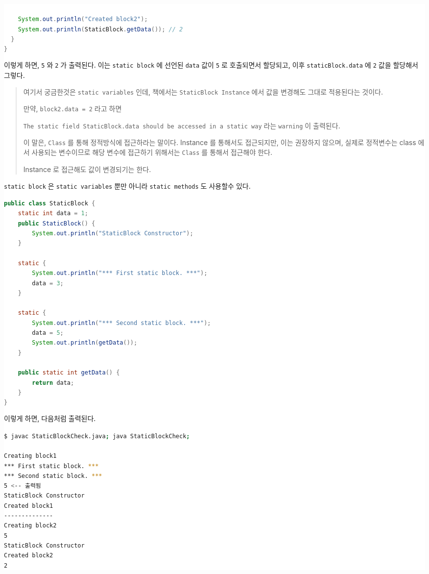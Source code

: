 ```java

    System.out.println("Created block2");
    System.out.println(StaticBlock.getData()); // 2
  }
}
```

이렇게 하면, `5` 와 `2` 가 출력된다.
이는 `static block` 에 선언된 `data` 값이 `5` 로 호출되면서 할당되고,
이후 `staticBlock.data` 에 `2` 값을 할당해서 그렇다.

> 여기서 궁금한것은 `static variables` 인데, 책에서는 `StaticBlock Instance` 에서 값을 변경해도
그대로 적용된다는 것이다.
>
> 만약, `block2.data = 2` 라고 하면
>
> `The static field StaticBlock.data should be accessed in a static way` 라는 `warning` 이 출력된다.
>
> 이 말은, `Class` 를 통해 정적방식에 접근하라는 말이다.
> Instance 를 통해서도 접근되지만, 이는 권장하지 않으며, 실제로 정적변수는 class 에서 사용되는 변수이므로
> 해당 변수에 접근하기 위해서는 `Class` 를 통해서 접근해야 한다.
>
> Instance 로 접근해도 값이 변경되기는 한다.

`static block` 은 `static variables` 뿐만 아니라 `static methods` 도 사용할수 있다.

```java
public class StaticBlock {
    static int data = 1;
    public StaticBlock() {
        System.out.println("StaticBlock Constructor");
    }

    static {
        System.out.println("*** First static block. ***");
        data = 3;
    }

    static {
        System.out.println("*** Second static block. ***");
        data = 5;
        System.out.println(getData());
    }

    public static int getData() {
        return data;
    }
}
```
이렇게 하면, 다음처럼 출력된다.

```sh
$ javac StaticBlockCheck.java; java StaticBlockCheck;

Creating block1
*** First static block. ***
*** Second static block. ***
5 <-- 출력됨
StaticBlock Constructor
Created block1
--------------
Creating block2
5
StaticBlock Constructor
Created block2
2
```